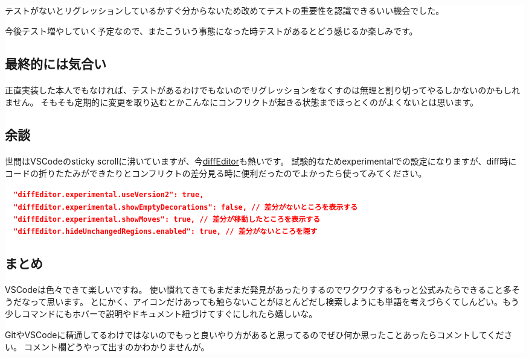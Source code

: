 テストがないとリグレッションしているかすぐ分からないため改めてテストの重要性を認識できるいい機会でした。

今後テスト増やしていく予定なので、またこういう事態になった時テストがあるとどう感じるか楽しみです。

## 最終的には気合い

正直実装した本人でもなければ、テストがあるわけでもないのでリグレッションをなくすのは無理と割り切ってやるしかないのかもしれません。
そもそも定期的に変更を取り込むとかこんなにコンフリクトが起きる状態までほっとくのがよくないとは思います。

## 余談

世間はVSCodeのsticky scrollに沸いていますが、今[diffEditor](https://code.visualstudio.com/updates/v1_81#_diff-editor)も熱いです。
試験的なためexperimentalでの設定になりますが、diff時にコードの折りたたみができたりとコンフリクトの差分見る時に便利だったのでよかったら使ってみてください。

```json
  "diffEditor.experimental.useVersion2": true,
  "diffEditor.experimental.showEmptyDecorations": false, // 差分がないところを表示する
  "diffEditor.experimental.showMoves": true, // 差分が移動したところを表示する
  "diffEditor.hideUnchangedRegions.enabled": true, // 差分がないところを隠す
```

## まとめ

VSCodeは色々できて楽しいですね。
使い慣れてきてもまだまだ発見があったりするのでワクワクするもっと公式みたらできること多そうだなって思います。
とにかく、アイコンだけあっても触らないことがほとんどだし検索しようにも単語を考えづらくてしんどい。もう少しコマンドにもホバーで説明やドキュメント紐づけてすぐにしれたら嬉しいな。

GitやVSCodeに精通してるわけではないのでもっと良いやり方があると思ってるのでぜひ何か思ったことあったらコメントしてください。
コメント欄どうやって出すのかわかりませんが。
